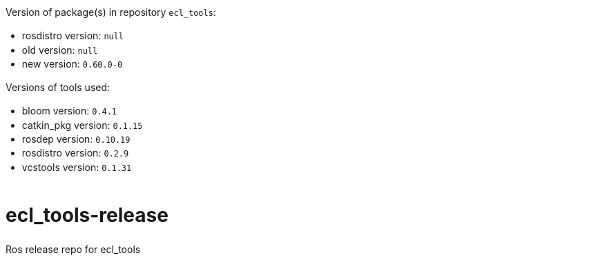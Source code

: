 Version of package(s) in repository `ecl_tools`:
- rosdistro version: `null`
- old version: `null`
- new version: `0.60.0-0`

Versions of tools used:
- bloom version: `0.4.1`
- catkin_pkg version: `0.1.15`
- rosdep version: `0.10.19`
- rosdistro version: `0.2.9`
- vcstools version: `0.1.31`


ecl_tools-release
=================

Ros release repo for ecl_tools